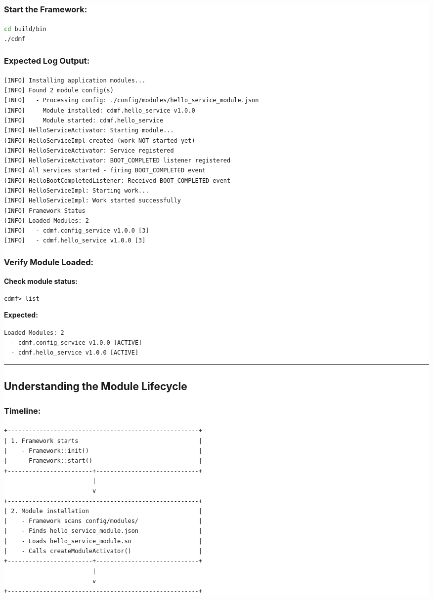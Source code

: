 ### Start the Framework:
```bash
cd build/bin
./cdmf
```

### Expected Log Output:
```
[INFO] Installing application modules...
[INFO] Found 2 module config(s)
[INFO]   - Processing config: ./config/modules/hello_service_module.json
[INFO]     Module installed: cdmf.hello_service v1.0.0
[INFO]     Module started: cdmf.hello_service
[INFO] HelloServiceActivator: Starting module...
[INFO] HelloServiceImpl created (work NOT started yet)
[INFO] HelloServiceActivator: Service registered
[INFO] HelloServiceActivator: BOOT_COMPLETED listener registered
[INFO] All services started - firing BOOT_COMPLETED event
[INFO] HelloBootCompletedListener: Received BOOT_COMPLETED event
[INFO] HelloServiceImpl: Starting work...
[INFO] HelloServiceImpl: Work started successfully
[INFO] Framework Status
[INFO] Loaded Modules: 2
[INFO]   - cdmf.config_service v1.0.0 [3]
[INFO]   - cdmf.hello_service v1.0.0 [3]
```

### Verify Module Loaded:

**Check module status:**
```
cdmf> list
```

**Expected:**
```
Loaded Modules: 2
  - cdmf.config_service v1.0.0 [ACTIVE]
  - cdmf.hello_service v1.0.0 [ACTIVE]
```

---

## Understanding the Module Lifecycle

### Timeline:

```
+------------------------------------------------------+
| 1. Framework starts                                  |
|    - Framework::init()                               |
|    - Framework::start()                              |
+------------------------+-----------------------------+
                         |
                         v
+------------------------------------------------------+
| 2. Module installation                               |
|    - Framework scans config/modules/                 |
|    - Finds hello_service_module.json                 |
|    - Loads hello_service_module.so                   |
|    - Calls createModuleActivator()                   |
+------------------------+-----------------------------+
                         |
                         v
+------------------------------------------------------+
```